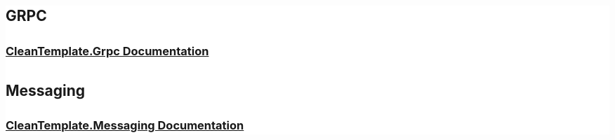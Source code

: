 ## GRPC
### [CleanTemplate.Grpc Documentation](https://github.com/arashazimi0032/Core/tree/master/Core.Grpc)

## Messaging
### [CleanTemplate.Messaging Documentation](https://github.com/arashazimi0032/Core/tree/master/Core.Messaging)
